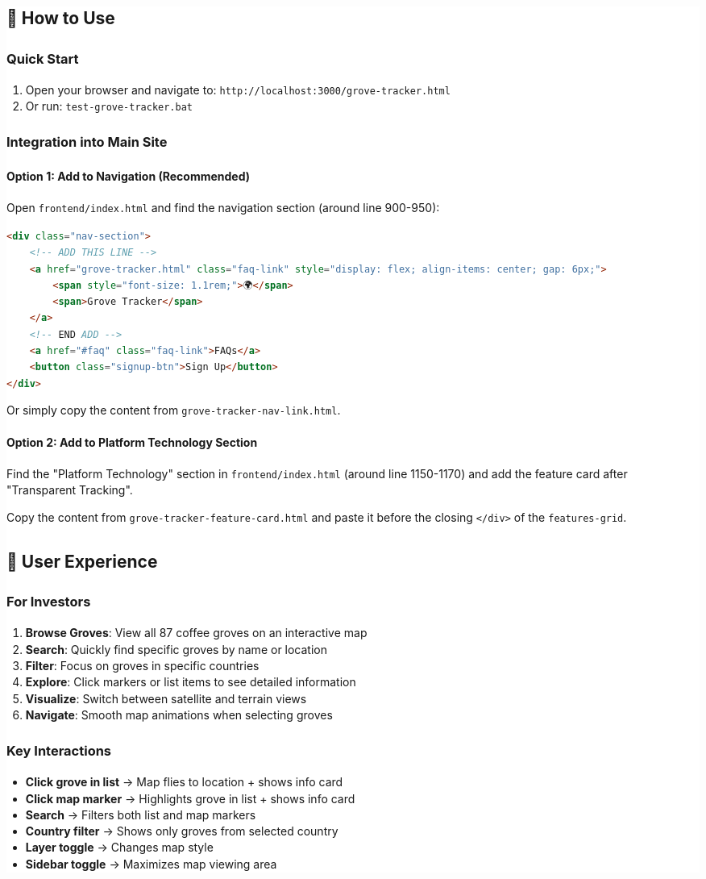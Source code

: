 ## 🚀 How to Use

### Quick Start
1. Open your browser and navigate to: `http://localhost:3000/grove-tracker.html`
2. Or run: `test-grove-tracker.bat`

### Integration into Main Site

#### Option 1: Add to Navigation (Recommended)
Open `frontend/index.html` and find the navigation section (around line 900-950):

```html
<div class="nav-section">
    <!-- ADD THIS LINE -->
    <a href="grove-tracker.html" class="faq-link" style="display: flex; align-items: center; gap: 6px;">
        <span style="font-size: 1.1rem;">🌍</span>
        <span>Grove Tracker</span>
    </a>
    <!-- END ADD -->
    <a href="#faq" class="faq-link">FAQs</a>
    <button class="signup-btn">Sign Up</button>
</div>
```

Or simply copy the content from `grove-tracker-nav-link.html`.

#### Option 2: Add to Platform Technology Section
Find the "Platform Technology" section in `frontend/index.html` (around line 1150-1170) and add the feature card after "Transparent Tracking".

Copy the content from `grove-tracker-feature-card.html` and paste it before the closing `</div>` of the `features-grid`.

## 🎯 User Experience

### For Investors
1. **Browse Groves**: View all 87 coffee groves on an interactive map
2. **Search**: Quickly find specific groves by name or location
3. **Filter**: Focus on groves in specific countries
4. **Explore**: Click markers or list items to see detailed information
5. **Visualize**: Switch between satellite and terrain views
6. **Navigate**: Smooth map animations when selecting groves

### Key Interactions
- **Click grove in list** → Map flies to location + shows info card
- **Click map marker** → Highlights grove in list + shows info card
- **Search** → Filters both list and map markers
- **Country filter** → Shows only groves from selected country
- **Layer toggle** → Changes map style
- **Sidebar toggle** → Maximizes map viewing area
